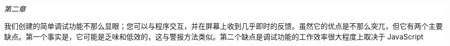 <p class="calibre1"><i class="calibre4">第二章</i></p> <p class="calibre1">我们创建的简单调试功能不那么显眼；您可以与程序交互，并在屏幕上收到几乎即时的反馈。虽然它的优点是不那么突兀，但它有两个主要缺点。第一个事实是，它可能是乏味和低效的，这与警报方法类似。第二个缺点是调试功能的工作效率很大程度上取决于 JavaScript 
